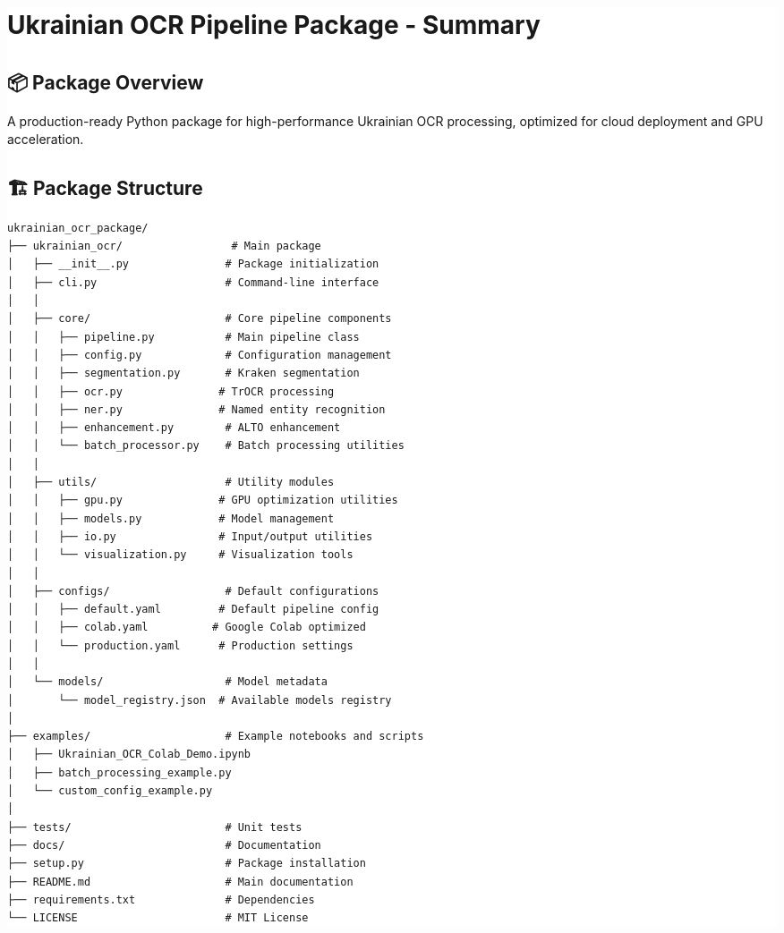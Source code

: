 # Ukrainian OCR Pipeline Package - Summary

## 📦 Package Overview

A production-ready Python package for high-performance Ukrainian OCR processing, optimized for cloud deployment and GPU acceleration.

## 🏗️ Package Structure

```
ukrainian_ocr_package/
├── ukrainian_ocr/                 # Main package
│   ├── __init__.py               # Package initialization
│   ├── cli.py                    # Command-line interface
│   │
│   ├── core/                     # Core pipeline components
│   │   ├── pipeline.py           # Main pipeline class
│   │   ├── config.py             # Configuration management
│   │   ├── segmentation.py       # Kraken segmentation
│   │   ├── ocr.py               # TrOCR processing
│   │   ├── ner.py               # Named entity recognition
│   │   ├── enhancement.py        # ALTO enhancement
│   │   └── batch_processor.py    # Batch processing utilities
│   │
│   ├── utils/                    # Utility modules
│   │   ├── gpu.py               # GPU optimization utilities
│   │   ├── models.py            # Model management
│   │   ├── io.py                # Input/output utilities
│   │   └── visualization.py     # Visualization tools
│   │
│   ├── configs/                  # Default configurations
│   │   ├── default.yaml         # Default pipeline config
│   │   ├── colab.yaml          # Google Colab optimized
│   │   └── production.yaml      # Production settings
│   │
│   └── models/                   # Model metadata
│       └── model_registry.json  # Available models registry
│
├── examples/                     # Example notebooks and scripts
│   ├── Ukrainian_OCR_Colab_Demo.ipynb
│   ├── batch_processing_example.py
│   └── custom_config_example.py
│
├── tests/                        # Unit tests
├── docs/                         # Documentation
├── setup.py                      # Package installation
├── README.md                     # Main documentation
├── requirements.txt              # Dependencies
└── LICENSE                       # MIT License
```
